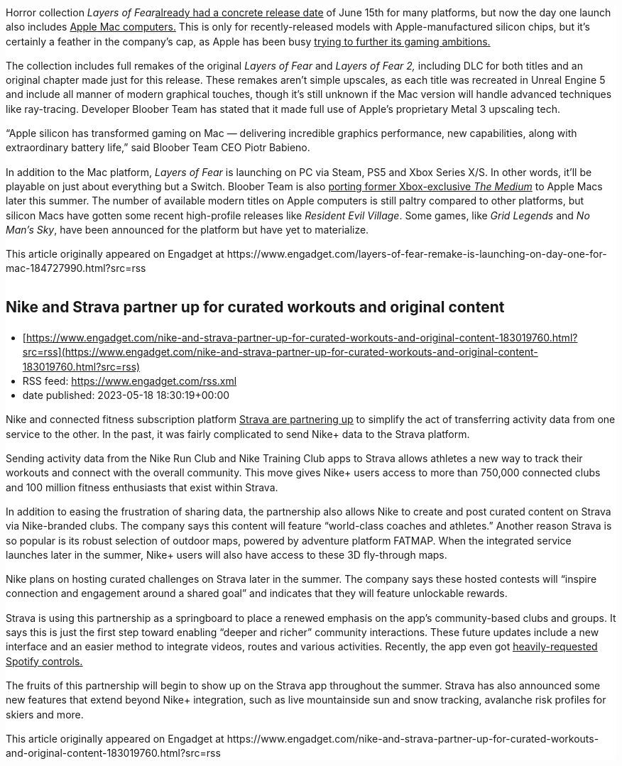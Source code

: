 <p>Horror collection <em>Layers of Fear</em><a href="https://www.engadget.com/layers-of-fear-remake-launches-on-pc-ps5-and-xbox-june-15th-193050271.html">already had a concrete release date</a> of June 15th for many platforms, but now the day one launch also includes <a href="https://shopping.yahoo.com/rdlw?merchantId=89f68c82-f255-44fa-8db9-03fec996b93a&amp;siteId=us-engadget&amp;pageId=1p-autolink&amp;featureId=text-link&amp;merchantName=YouTube&amp;custData=eyJzb3VyY2VOYW1lIjoiV2ViLURlc2t0b3AtVmVyaXpvbiIsInN0b3JlSWQiOiI4OWY2OGM4Mi1mMjU1LTQ0ZmEtOGRiOS0wM2ZlYzk5NmI5M2EiLCJsYW5kaW5nVXJsIjoiaHR0cHM6Ly93d3cueW91dHViZS5jb20vd2F0Y2g_dj1BakhsVHd0NklBbyIsImNvbnRlbnRVdWlkIjoiZDdiYzQ0N2MtZWIwOC00NTFlLTk3YTgtYjViZDcxODk0ZTlmIn0&amp;signature=AQAAAWwRQa8c8WJFRz5KVaMYWx3M3IkzvkxoDQwMxr_BdgcV&amp;gcReferrer=https%3A%2F%2Fwww.youtube.com%2Fwatch%3Fv%3DAjHlTwt6IAo">Apple Mac computers.</a> This is only for recently-released models with Apple-manufactured silicon chips, but it’s certainly a feather in the company’s cap, as Apple has been busy <a href="https://www.engadget.com/apple-wwdc-2022-games-upscaling-metal-3-metalfx-resident-evil-village-no-mans-sky-190905515.html">trying to further its gaming ambitions.</a></p><p>The collection includes full remakes of the original <em>Layers of Fear </em>and <em>Layers of Fear 2, </em>including DLC for both titles and an original chapter made just for this release. These remakes aren’t simple upscales, as each title was recreated in Unreal Engine 5 and include all manner of modern graphical touches, though it’s still unknown if the Mac version will handle advanced techniques like ray-tracing. Developer Bloober Team has stated that it made full use of Apple’s proprietary Metal 3 upscaling tech.</p><span id="end-legacy-contents"></span><p>“Apple silicon has transformed gaming on Mac — delivering incredible graphics performance, new capabilities, along with extraordinary battery life,” said Bloober Team CEO Piotr Babieno.</p><div id="73687795b3e44bdd92f671de2d57f6cb"></div><p>In addition to the Mac platform, <em>Layers of Fear</em> is launching on PC via Steam, PS5 and Xbox Series X/S. In other words, it’ll be playable on just about everything but a Switch. Bloober Team is also <a href="https://www.engadget.com/medium-xbox-series-s-review-160039546.html">porting former Xbox-exclusive <em>The Medium</em></a> to Apple Macs later this summer. The number of available modern titles on Apple computers is still paltry compared to other platforms, but silicon Macs have gotten some recent high-profile releases like <em>Resident Evil Village</em>. Some games, like <em>Grid Legends</em> and <em>No Man’s Sky</em>, have been announced for the platform but have yet to materialize.</p>This article originally appeared on Engadget at https://www.engadget.com/layers-of-fear-remake-is-launching-on-day-one-for-mac-184727990.html?src=rss

## Nike and Strava partner up for curated workouts and original content
 - [https://www.engadget.com/nike-and-strava-partner-up-for-curated-workouts-and-original-content-183019760.html?src=rss](https://www.engadget.com/nike-and-strava-partner-up-for-curated-workouts-and-original-content-183019760.html?src=rss)
 - RSS feed: https://www.engadget.com/rss.xml
 - date published: 2023-05-18 18:30:19+00:00

<p>Nike and connected fitness subscription platform <a href="https://www.prnewswire.com/news-releases/strava-and-nike-partner-to-serve-athletes-301828145.html"><ins>Strava are partnering up</ins></a> to simplify the act of transferring activity data from one service to the other. In the past, it was fairly complicated to send Nike+ data to the Strava platform.</p><p>Sending activity data from the Nike Run Club and Nike Training Club apps to Strava allows athletes a new way to track their workouts and connect with the overall community. This move gives Nike+ users access to more than 750,000 connected clubs and 100 million fitness enthusiasts that exist within Strava.</p><span id="end-legacy-contents"></span><p>In addition to easing the frustration of sharing data, the partnership also allows Nike to create and post curated content on Strava via Nike-branded clubs. The company says this content will feature “world-class coaches and athletes.” Another reason Strava is so popular is its robust selection of outdoor maps, powered by adventure platform FATMAP. When the integrated service launches later in the summer, Nike+ users will also have access to these 3D fly-through maps.</p><p>Nike plans on hosting curated challenges on Strava later in the summer. The company says these hosted contests will “inspire connection and engagement around a shared goal” and indicates that they will feature unlockable rewards.</p><p>Strava is using this partnership as a springboard to place a renewed emphasis on the app’s community-based clubs and groups. It says this is just the first step toward enabling “deeper and richer” community interactions. These future updates include a new interface and an easier method to integrate videos, routes and various activities. Recently, the app even got <a href="https://www.engadget.com/strava-finally-gets-spotify-controls-094029182.html"><ins>heavily-requested Spotify controls.</ins></a></p><p>The fruits of this partnership will begin to show up on the Strava app throughout the summer. Strava has also announced some new features that extend beyond Nike+ integration, such as live mountainside sun and snow tracking, avalanche risk profiles for skiers and more.</p>This article originally appeared on Engadget at https://www.engadget.com/nike-and-strava-partner-up-for-curated-workouts-and-original-content-183019760.html?src=rss
